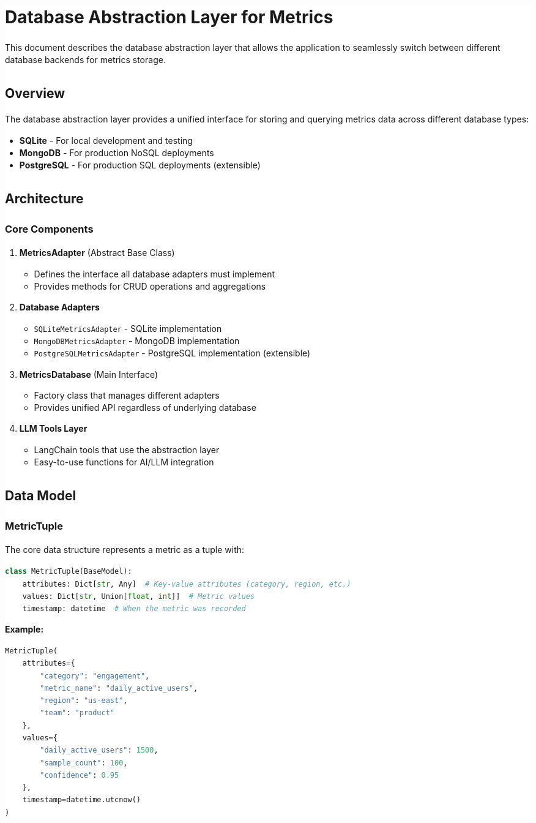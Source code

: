 # Database Abstraction Layer for Metrics

This document describes the database abstraction layer that allows the application to seamlessly switch between different database backends for metrics storage.

## Overview

The database abstraction layer provides a unified interface for storing and querying metrics data across different database types:

- **SQLite** - For local development and testing
- **MongoDB** - For production NoSQL deployments  
- **PostgreSQL** - For production SQL deployments (extensible)

## Architecture

### Core Components

1. **MetricsAdapter** (Abstract Base Class)
   - Defines the interface all database adapters must implement
   - Provides methods for CRUD operations and aggregations

2. **Database Adapters**
   - `SQLiteMetricsAdapter` - SQLite implementation
   - `MongoDBMetricsAdapter` - MongoDB implementation
   - `PostgreSQLMetricsAdapter` - PostgreSQL implementation (extensible)

3. **MetricsDatabase** (Main Interface)
   - Factory class that manages different adapters
   - Provides unified API regardless of underlying database

4. **LLM Tools Layer**
   - LangChain tools that use the abstraction layer
   - Easy-to-use functions for AI/LLM integration

## Data Model

### MetricTuple

The core data structure represents a metric as a tuple with:

```python
class MetricTuple(BaseModel):
    attributes: Dict[str, Any]  # Key-value attributes (category, region, etc.)
    values: Dict[str, Union[float, int]]  # Metric values
    timestamp: datetime  # When the metric was recorded
```

**Example:**
```python
MetricTuple(
    attributes={
        "category": "engagement",
        "metric_name": "daily_active_users",
        "region": "us-east",
        "team": "product"
    },
    values={
        "daily_active_users": 1500,
        "sample_count": 100,
        "confidence": 0.95
    },
    timestamp=datetime.utcnow()
)
```
